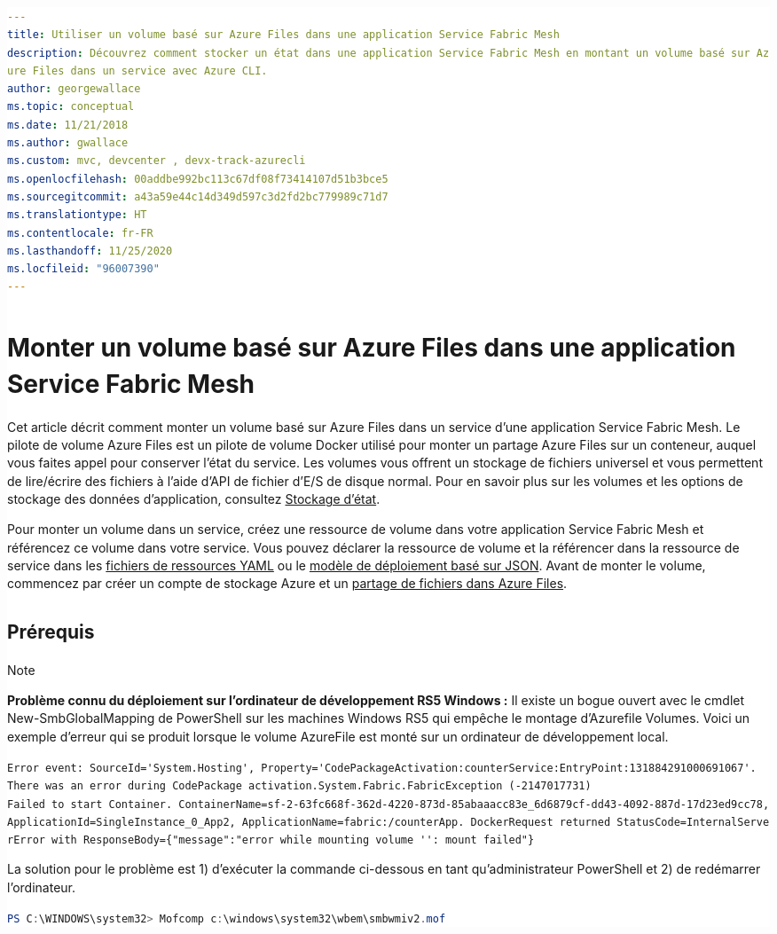 ```yaml
---
title: Utiliser un volume basé sur Azure Files dans une application Service Fabric Mesh
description: Découvrez comment stocker un état dans une application Service Fabric Mesh en montant un volume basé sur Azure Files dans un service avec Azure CLI.
author: georgewallace
ms.topic: conceptual
ms.date: 11/21/2018
ms.author: gwallace
ms.custom: mvc, devcenter , devx-track-azurecli
ms.openlocfilehash: 00addbe992bc113c67df08f73414107d51b3bce5
ms.sourcegitcommit: a43a59e44c14d349d597c3d2fd2bc779989c71d7
ms.translationtype: HT
ms.contentlocale: fr-FR
ms.lasthandoff: 11/25/2020
ms.locfileid: "96007390"
---
```

# <a name="mount-an-azure-files-based-volume-in-a-service-fabric-mesh-application"></a>Monter un volume basé sur Azure Files dans une application Service Fabric Mesh 

Cet article décrit comment monter un volume basé sur Azure Files dans un service d’une application Service Fabric Mesh.  Le pilote de volume Azure Files est un pilote de volume Docker utilisé pour monter un partage Azure Files sur un conteneur, auquel vous faites appel pour conserver l’état du service. Les volumes vous offrent un stockage de fichiers universel et vous permettent de lire/écrire des fichiers à l’aide d’API de fichier d’E/S de disque normal.  Pour en savoir plus sur les volumes et les options de stockage des données d’application, consultez [Stockage d’état](service-fabric-mesh-storing-state.md).

Pour monter un volume dans un service, créez une ressource de volume dans votre application Service Fabric Mesh et référencez ce volume dans votre service.  Vous pouvez déclarer la ressource de volume et la référencer dans la ressource de service dans les [fichiers de ressources YAML](#declare-a-volume-resource-and-update-the-service-resource-yaml) ou le [modèle de déploiement basé sur JSON](#declare-a-volume-resource-and-update-the-service-resource-json). Avant de monter le volume, commencez par créer un compte de stockage Azure et un [partage de fichiers dans Azure Files](../storage/files/storage-how-to-create-file-share.md).

## <a name="prerequisites"></a>Prérequis
> [!NOTE]
> **Problème connu du déploiement sur l’ordinateur de développement RS5 Windows :** Il existe un bogue ouvert avec le cmdlet New-SmbGlobalMapping de PowerShell sur les machines Windows RS5 qui empêche le montage d’Azurefile Volumes. Voici un exemple d’erreur qui se produit lorsque le volume AzureFile est monté sur un ordinateur de développement local.
```
Error event: SourceId='System.Hosting', Property='CodePackageActivation:counterService:EntryPoint:131884291000691067'.
There was an error during CodePackage activation.System.Fabric.FabricException (-2147017731)
Failed to start Container. ContainerName=sf-2-63fc668f-362d-4220-873d-85abaaacc83e_6d6879cf-dd43-4092-887d-17d23ed9cc78, ApplicationId=SingleInstance_0_App2, ApplicationName=fabric:/counterApp. DockerRequest returned StatusCode=InternalServerError with ResponseBody={"message":"error while mounting volume '': mount failed"}
```
La solution pour le problème est 1) d’exécuter la commande ci-dessous en tant qu’administrateur PowerShell et 2) de redémarrer l’ordinateur.
```powershell
PS C:\WINDOWS\system32> Mofcomp c:\windows\system32\wbem\smbwmiv2.mof
```
